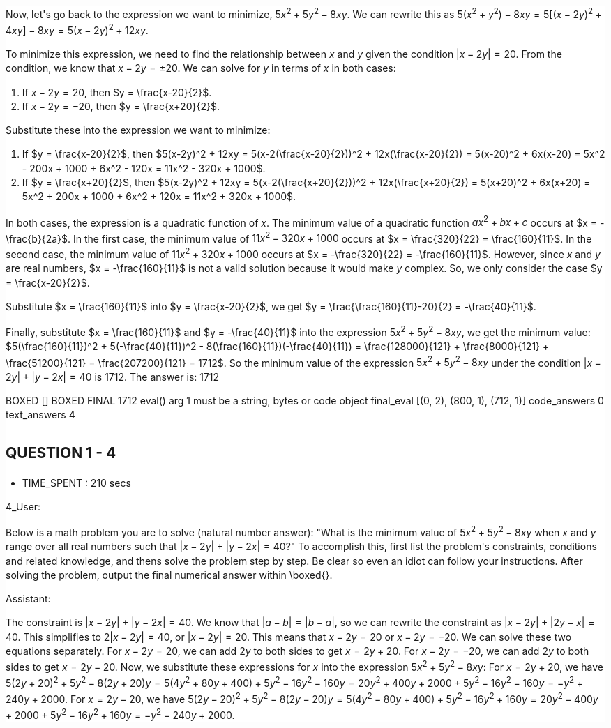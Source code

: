 Now, let's go back to the expression we want to minimize, $5x^2+5y^2-8xy$. We can rewrite this as $5(x^2+y^2) - 8xy = 5[(x-2y)^2 + 4xy] - 8xy = 5(x-2y)^2 + 12xy$.

To minimize this expression, we need to find the relationship between $x$ and $y$ given the condition $|x-2y| = 20$. From the condition, we know that $x-2y = \pm 20$. We can solve for $y$ in terms of $x$ in both cases:

1. If $x-2y = 20$, then $y = \frac{x-20}{2}$.
2. If $x-2y = -20$, then $y = \frac{x+20}{2}$.

Substitute these into the expression we want to minimize:

1. If $y = \frac{x-20}{2}$, then $5(x-2y)^2 + 12xy = 5(x-2(\frac{x-20}{2}))^2 + 12x(\frac{x-20}{2}) = 5(x-20)^2 + 6x(x-20) = 5x^2 - 200x + 1000 + 6x^2 - 120x = 11x^2 - 320x + 1000$.
2. If $y = \frac{x+20}{2}$, then $5(x-2y)^2 + 12xy = 5(x-2(\frac{x+20}{2}))^2 + 12x(\frac{x+20}{2}) = 5(x+20)^2 + 6x(x+20) = 5x^2 + 200x + 1000 + 6x^2 + 120x = 11x^2 + 320x + 1000$.

In both cases, the expression is a quadratic function of $x$. The minimum value of a quadratic function $ax^2 + bx + c$ occurs at $x = -\frac{b}{2a}$. In the first case, the minimum value of $11x^2 - 320x + 1000$ occurs at $x = \frac{320}{22} = \frac{160}{11}$. In the second case, the minimum value of $11x^2 + 320x + 1000$ occurs at $x = -\frac{320}{22} = -\frac{160}{11}$. However, since $x$ and $y$ are real numbers, $x = -\frac{160}{11}$ is not a valid solution because it would make $y$ complex. So, we only consider the case $y = \frac{x-20}{2}$.

Substitute $x = \frac{160}{11}$ into $y = \frac{x-20}{2}$, we get $y = \frac{\frac{160}{11}-20}{2} = -\frac{40}{11}$.

Finally, substitute $x = \frac{160}{11}$ and $y = -\frac{40}{11}$ into the expression $5x^2+5y^2-8xy$, we get the minimum value: $5(\frac{160}{11})^2 + 5(-\frac{40}{11})^2 - 8(\frac{160}{11})(-\frac{40}{11}) = \frac{128000}{121} + \frac{8000}{121} + \frac{51200}{121} = \frac{207200}{121} = 1712$. So the minimum value of the expression $5x^2+5y^2-8xy$ under the condition $|x-2y| + |y-2x| = 40$ is 1712. The answer is: $1712$

BOXED []
BOXED FINAL 1712
eval() arg 1 must be a string, bytes or code object final_eval
[(0, 2), (800, 1), (712, 1)]
code_answers 0 text_answers 4



## QUESTION 1 - 4 
- TIME_SPENT : 210 secs

4_User:

Below is a math problem you are to solve (natural number answer):
"What is the minimum value of $5x^2+5y^2-8xy$ when $x$ and $y$ range over all real numbers such that $|x-2y| + |y-2x| = 40$?"
To accomplish this, first list the problem's constraints, conditions and related knowledge, and thens solve the problem step by step. Be clear so even an idiot can follow your instructions. After solving the problem, output the final numerical answer within \boxed{}.

Assistant:


The constraint is $|x-2y| + |y-2x| = 40$.
We know that $|a-b| = |b-a|$, so we can rewrite the constraint as $|x-2y| + |2y-x| = 40$.
This simplifies to $2|x-2y| = 40$, or $|x-2y| = 20$.
This means that $x-2y = 20$ or $x-2y = -20$.
We can solve these two equations separately.
For $x-2y = 20$, we can add $2y$ to both sides to get $x = 2y + 20$.
For $x-2y = -20$, we can add $2y$ to both sides to get $x = 2y - 20$.
Now, we substitute these expressions for $x$ into the expression $5x^2+5y^2-8xy$:
For $x = 2y + 20$, we have
$5(2y+20)^2 + 5y^2 - 8(2y+20)y = 5(4y^2 + 80y + 400) + 5y^2 - 16y^2 - 160y = 20y^2 + 400y + 2000 + 5y^2 - 16y^2 - 160y = -y^2 + 240y + 2000$.
For $x = 2y - 20$, we have
$5(2y-20)^2 + 5y^2 - 8(2y-20)y = 5(4y^2 - 80y + 400) + 5y^2 - 16y^2 + 160y = 20y^2 - 400y + 2000 + 5y^2 - 16y^2 + 160y = -y^2 - 240y + 2000$.